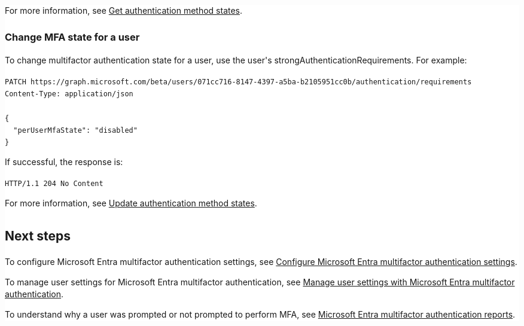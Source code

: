 For more information, see [Get authentication method states](/graph/api/authentication-get).

### Change MFA state for a user

To change multifactor authentication state for a user, use the user's strongAuthenticationRequirements. For example:

``` http
PATCH https://graph.microsoft.com/beta/users/071cc716-8147-4397-a5ba-b2105951cc0b/authentication/requirements
Content-Type: application/json

{
  "perUserMfaState": "disabled"
}
```

If successful, the response is:

```http
HTTP/1.1 204 No Content
```

For more information, see [Update authentication method states](/graph/api/authentication-update).

## Next steps

To configure Microsoft Entra multifactor authentication settings, see  [Configure Microsoft Entra multifactor authentication settings](howto-mfa-mfasettings.md).

To manage user settings for Microsoft Entra multifactor authentication, see [Manage user settings with Microsoft Entra multifactor authentication](howto-mfa-userdevicesettings.yml).

To understand why a user was prompted or not prompted to perform MFA, see [Microsoft Entra multifactor authentication reports](howto-mfa-reporting.md).
